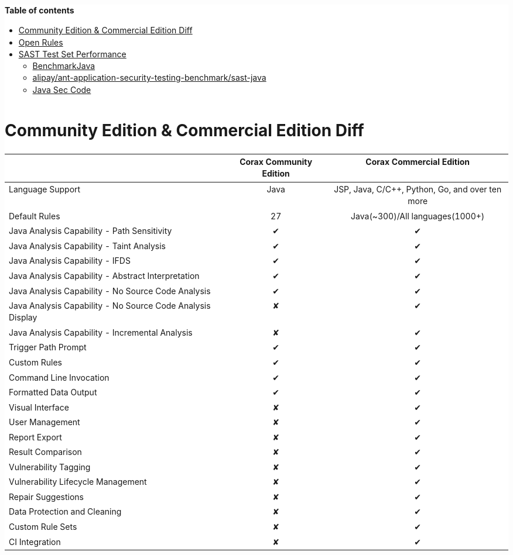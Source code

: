**Table of contents**



- [Community Edition & Commercial Edition Diff](#community-edition--commercial-edition-diff)
- [Open Rules](#open-rules)
- [SAST Test Set Performance](#sast-test-set-performance)
  * [BenchmarkJava](#benchmarkjava)
  * [alipay/ant-application-security-testing-benchmark/sast-java](#alipayant-application-security-testing-benchmarksast-java)
  * [Java Sec Code](#java-sec-code)



# Community Edition & Commercial Edition Diff

|                  | Corax Community Edition | Corax Commercial Edition |
|------------------|:-----------------------:|:------------------------:|
| Language Support |          Java           | JSP, Java, C/C++, Python, Go, and over ten more |
| Default Rules    |            27           |  Java(~300)/All languages(1000+) |
| Java Analysis Capability - Path Sensitivity |           ✔           |            ✔             |
| Java Analysis Capability - Taint Analysis  |           ✔           |            ✔             |
| Java Analysis Capability - IFDS            |           ✔           |            ✔             |
| Java Analysis Capability - Abstract Interpretation | ✔           |            ✔             |
| Java Analysis Capability - No Source Code Analysis | ✔           |            ✔             |
| Java Analysis Capability - No Source Code Analysis Display | ✘           |            ✔             |
| Java Analysis Capability - Incremental Analysis | ✘           |            ✔             |
| Trigger Path Prompt |           ✔           |            ✔             |
| Custom Rules     |           ✔           |            ✔             |
| Command Line Invocation |         ✔           |            ✔             |
| Formatted Data Output |         ✔           |            ✔             |
| Visual Interface  |           ✘           |            ✔             |
| User Management   |           ✘           |            ✔             |
| Report Export     |           ✘           |            ✔             |
| Result Comparison  |           ✘           |            ✔             |
| Vulnerability Tagging |         ✘           |            ✔             |
| Vulnerability Lifecycle Management | ✘           |            ✔             |
| Repair Suggestions |         ✘           |            ✔             |
| Data Protection and Cleaning |     ✘           |            ✔             |
| Custom Rule Sets  |           ✘           |            ✔             |
| CI Integration    |           ✘           |            ✔             |
